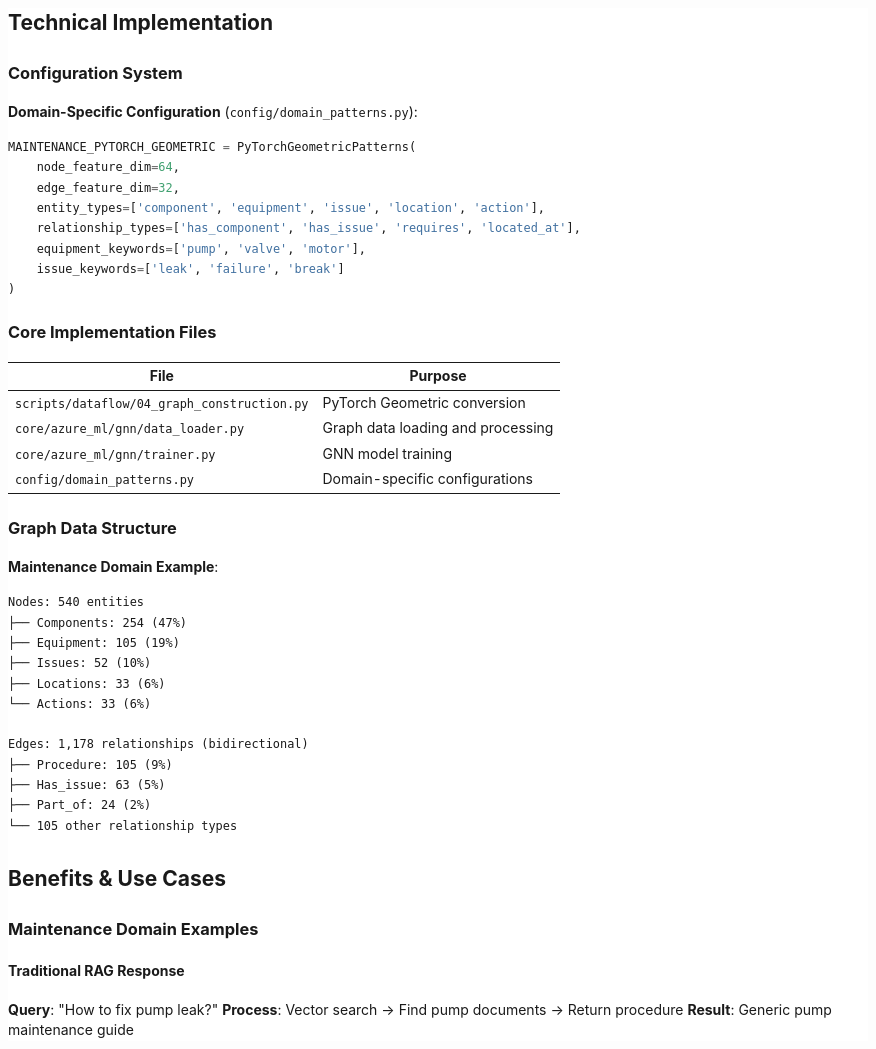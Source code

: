 ## Technical Implementation

### Configuration System

**Domain-Specific Configuration** (`config/domain_patterns.py`):
```python
MAINTENANCE_PYTORCH_GEOMETRIC = PyTorchGeometricPatterns(
    node_feature_dim=64,
    edge_feature_dim=32,
    entity_types=['component', 'equipment', 'issue', 'location', 'action'],
    relationship_types=['has_component', 'has_issue', 'requires', 'located_at'],
    equipment_keywords=['pump', 'valve', 'motor'],
    issue_keywords=['leak', 'failure', 'break']
)
```

### Core Implementation Files

| File | Purpose |
|------|---------|
| `scripts/dataflow/04_graph_construction.py` | PyTorch Geometric conversion |
| `core/azure_ml/gnn/data_loader.py` | Graph data loading and processing |
| `core/azure_ml/gnn/trainer.py` | GNN model training |
| `config/domain_patterns.py` | Domain-specific configurations |

### Graph Data Structure

**Maintenance Domain Example**:
```
Nodes: 540 entities
├── Components: 254 (47%)
├── Equipment: 105 (19%)  
├── Issues: 52 (10%)
├── Locations: 33 (6%)
└── Actions: 33 (6%)

Edges: 1,178 relationships (bidirectional)
├── Procedure: 105 (9%)
├── Has_issue: 63 (5%)
├── Part_of: 24 (2%)
└── 105 other relationship types
```

## Benefits & Use Cases

### Maintenance Domain Examples

#### Traditional RAG Response
**Query**: "How to fix pump leak?"
**Process**: Vector search → Find pump documents → Return procedure
**Result**: Generic pump maintenance guide
